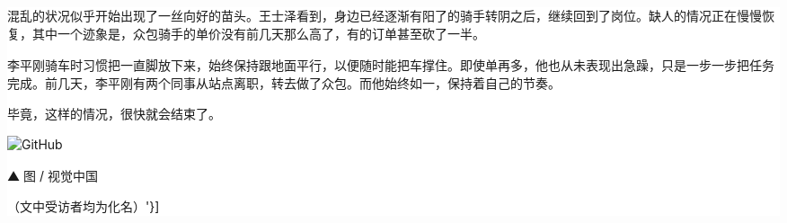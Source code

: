 混乱的状况似乎开始出现了一丝向好的苗头。王士泽看到，身边已经逐渐有阳了的骑手转阴之后，继续回到了岗位。缺人的情况正在慢慢恢复，其中一个迹象是，众包骑手的单价没有前几天那么高了，有的订单甚至砍了一半。

李平刚骑车时习惯把一直脚放下来，始终保持跟地面平行，以便随时能把车撑住。即使单再多，他也从未表现出急躁，只是一步一步把任务完成。前几天，李平刚有两个同事从站点离职，转去做了众包。而他始终如一，保持着自己的节奏。

毕竟，这样的情况，很快就会结束了。

![GitHub](https://chinadigitaltimes.net/chinese/files/2022/12/post-690896-639afb2503364.)

▲ 图 / 视觉中国

（文中受访者均为化名）'}]